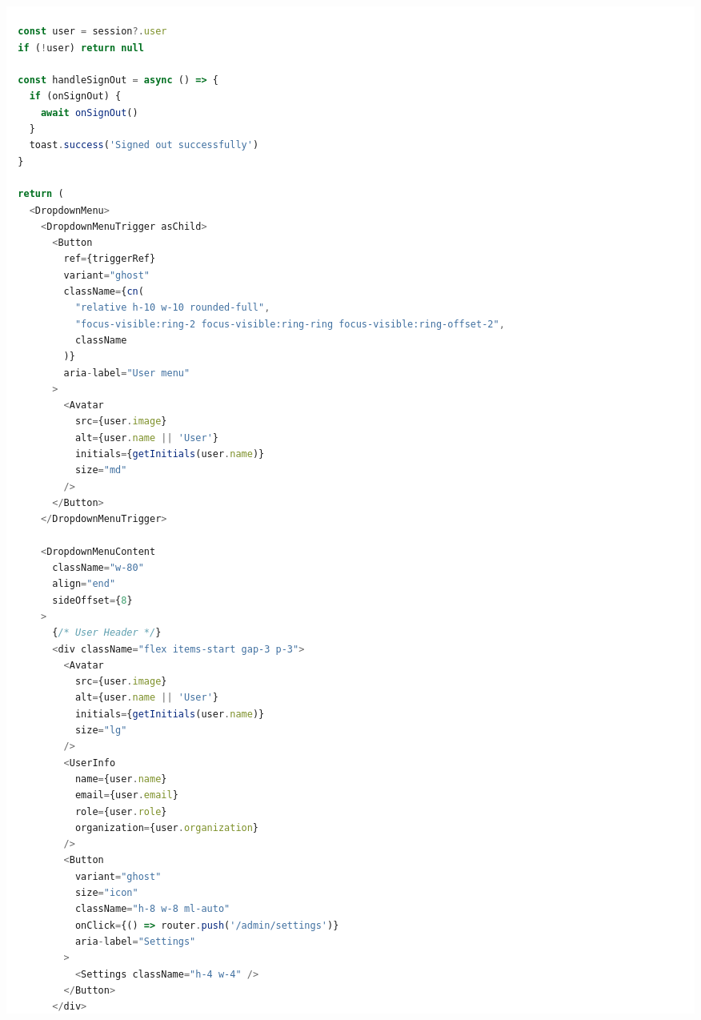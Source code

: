 ```typescript

  const user = session?.user
  if (!user) return null

  const handleSignOut = async () => {
    if (onSignOut) {
      await onSignOut()
    }
    toast.success('Signed out successfully')
  }

  return (
    <DropdownMenu>
      <DropdownMenuTrigger asChild>
        <Button
          ref={triggerRef}
          variant="ghost"
          className={cn(
            "relative h-10 w-10 rounded-full",
            "focus-visible:ring-2 focus-visible:ring-ring focus-visible:ring-offset-2",
            className
          )}
          aria-label="User menu"
        >
          <Avatar
            src={user.image}
            alt={user.name || 'User'}
            initials={getInitials(user.name)}
            size="md"
          />
        </Button>
      </DropdownMenuTrigger>

      <DropdownMenuContent 
        className="w-80" 
        align="end"
        sideOffset={8}
      >
        {/* User Header */}
        <div className="flex items-start gap-3 p-3">
          <Avatar
            src={user.image}
            alt={user.name || 'User'}
            initials={getInitials(user.name)}
            size="lg"
          />
          <UserInfo
            name={user.name}
            email={user.email}
            role={user.role}
            organization={user.organization}
          />
          <Button
            variant="ghost"
            size="icon"
            className="h-8 w-8 ml-auto"
            onClick={() => router.push('/admin/settings')}
            aria-label="Settings"
          >
            <Settings className="h-4 w-4" />
          </Button>
        </div>

```